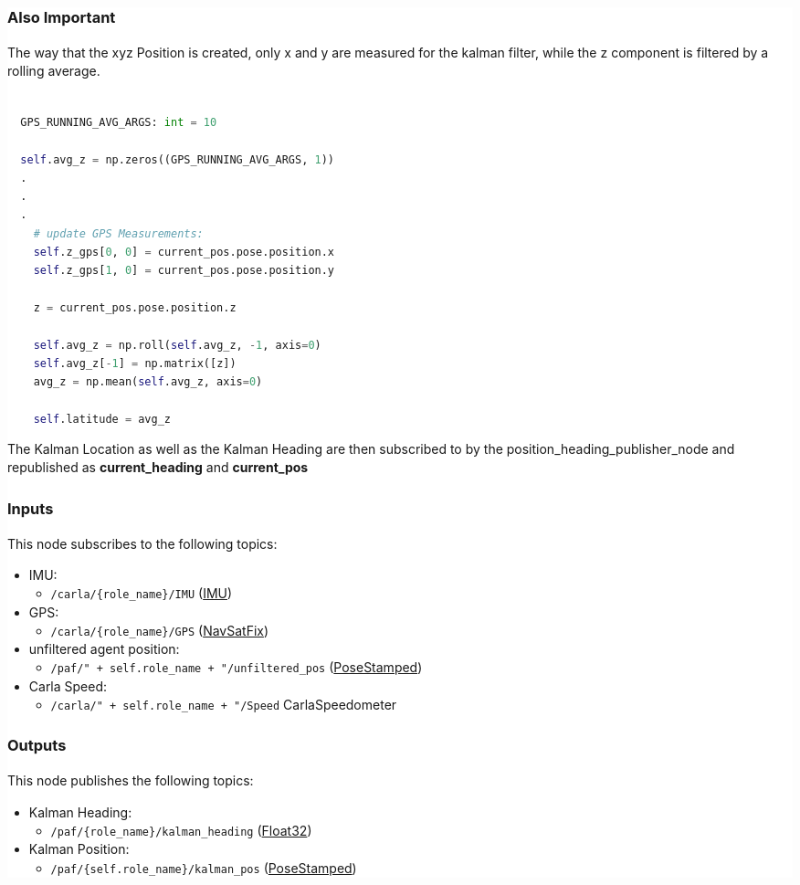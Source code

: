 ### Also Important

The way that the xyz Position is created, only x and y are measured for the kalman filter, while the z component is filtered by a rolling average.

```Python

  GPS_RUNNING_AVG_ARGS: int = 10

  self.avg_z = np.zeros((GPS_RUNNING_AVG_ARGS, 1))
  .
  .
  .
    # update GPS Measurements:
    self.z_gps[0, 0] = current_pos.pose.position.x
    self.z_gps[1, 0] = current_pos.pose.position.y

    z = current_pos.pose.position.z

    self.avg_z = np.roll(self.avg_z, -1, axis=0)
    self.avg_z[-1] = np.matrix([z])
    avg_z = np.mean(self.avg_z, axis=0)

    self.latitude = avg_z

```

The Kalman Location as well as the Kalman Heading are then subscribed to by the position_heading_publisher_node and republished as **current_heading** and **current_pos**

### Inputs

This node subscribes to the following  topics:

- IMU:
  - `/carla/{role_name}/IMU` ([IMU](https://docs.ros.org/en/api/sensor_msgs/html/msg/Imu.html))
- GPS:
  - `/carla/{role_name}/GPS` ([NavSatFix](http://docs.ros.org/en/melodic/api/std_msgs/html/msg/String.html))
- unfiltered agent position:
  - `/paf/" + self.role_name + "/unfiltered_pos` ([PoseStamped](http://docs.ros.org/en/noetic/api/geometry_msgs/html/msg/PoseStamped.html))
- Carla Speed:
  - `/carla/" + self.role_name + "/Speed` CarlaSpeedometer

### Outputs

This node publishes the following topics:

- Kalman Heading:
  - `/paf/{role_name}/kalman_heading` ([Float32](http://docs.ros.org/en/noetic/api/std_msgs/html/msg/Float32.html))
- Kalman Position:
  - `/paf/{self.role_name}/kalman_pos` ([PoseStamped](http://docs.ros.org/en/noetic/api/geometry_msgs/html/msg/PoseStamped.html))
